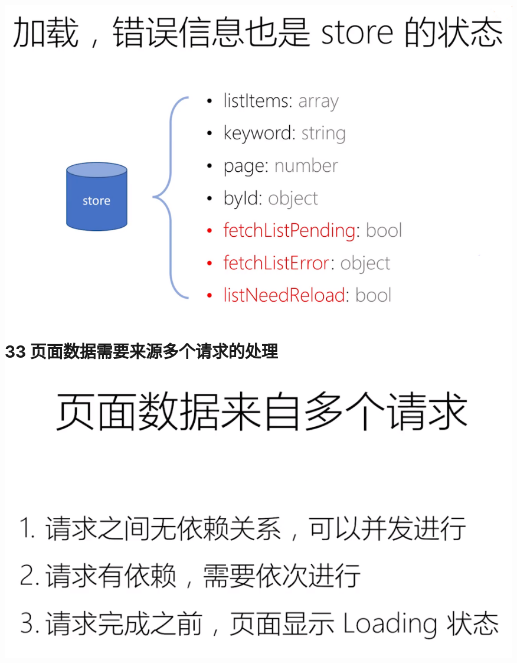![image-20210125231850041](Log.assets/image-20210125231850041.png)



# 33 页面数据需要来源多个请求的处理





![image-20210125232605580](Log.assets/image-20210125232605580.png)
